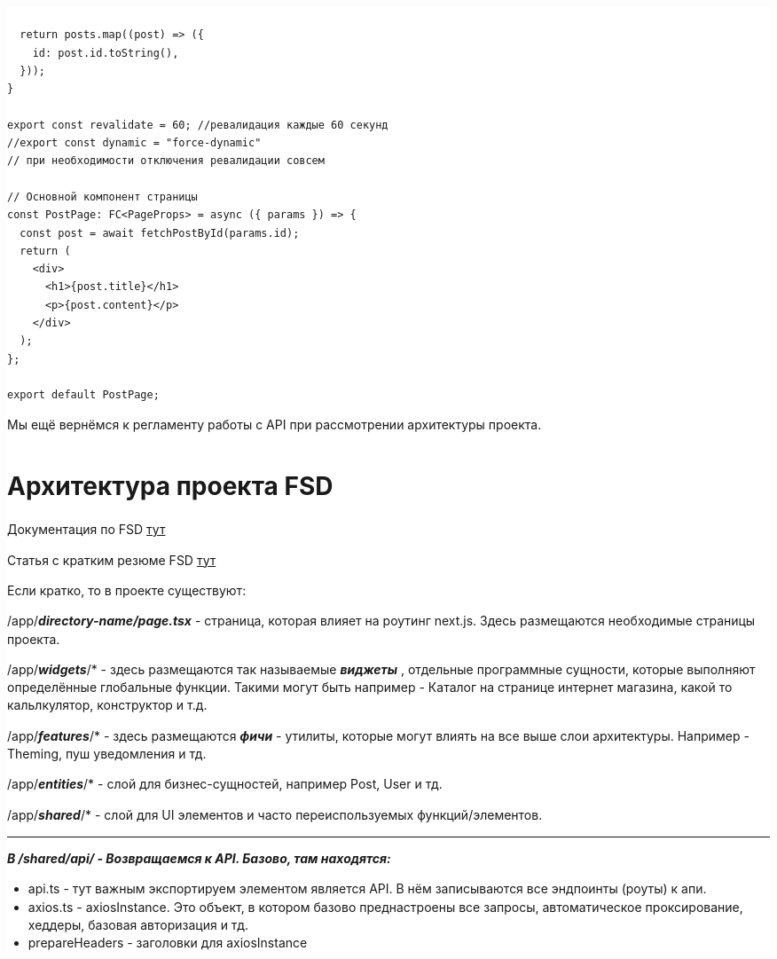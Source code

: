 ```tsx

  return posts.map((post) => ({
    id: post.id.toString(),
  }));
}

export const revalidate = 60; //ревалидация каждые 60 секунд
//export const dynamic = "force-dynamic"
// при необходимости отключения ревалидации совсем

// Основной компонент страницы
const PostPage: FC<PageProps> = async ({ params }) => {
  const post = await fetchPostById(params.id);
  return (
    <div>
      <h1>{post.title}</h1>
      <p>{post.content}</p>
    </div>
  );
};

export default PostPage;
```

Мы ещё вернёмся к регламенту работы с API при рассмотрении архитектуры проекта.

# Архитектура проекта FSD

Документация по FSD [тут](https://feature-sliced.design/docs/get-started/overview)

Статья с кратким резюме FSD [тут](https://habr.com/ru/companies/piter/articles/744824/)

Если кратко, то в проекте существуют:

/app/**_directory-name/page.tsx_** - страница, которая влияет на роутинг next.js. Здесь размещаются необходимые страницы проекта.

/app/**_widgets_**/\* - здесь размещаются так называемые _**виджеты**_ , отдельные программные сущности, которые выполняют определённые глобальные функции. Такими могут быть например - Каталог на странице интернет магазина, какой то кальлкулятор, конструктор и т.д.

/app/**_features_**/\* - здесь размещаются **_фичи_** - утилиты, которые могут влиять на все выше слои архитектуры. Например - Theming, пуш уведомления и тд.

/app/**_entities_**/\* - слой для бизнес-сущностей, например Post, User и тд.

/app/**_shared_**/\* - слой для UI элементов и часто переиспользуемых функций/элементов.

---

**_В /shared/api/ - Возвращаемся к API. Базово, там находятся:_**

- api.ts - тут важным экспортируем элементом является API. В нём записываются все эндпоинты (роуты) к апи.
- axios.ts - axiosInstance. Это объект, в котором базово преднастроены все запросы, автоматическое проксирование, хеддеры, базовая авторизация и тд.
- prepareHeaders - заголовки для axiosInstance
